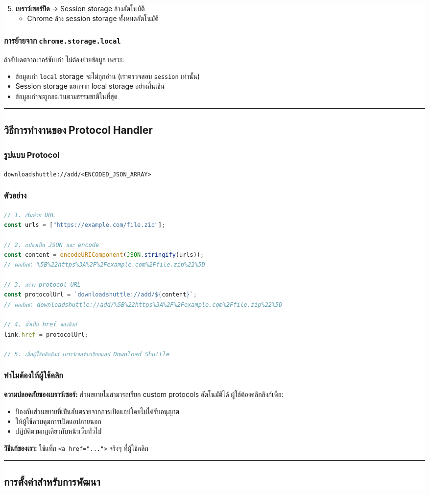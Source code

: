 5. **เบราว์เซอร์ปิด** → Session storage ล้างอัตโนมัติ
   - Chrome ล้าง session storage ทั้งหมดอัตโนมัติ

### การย้ายจาก `chrome.storage.local`

ถ้าอัปเดตจากเวอร์ชันเก่า ไม่ต้องย้ายข้อมูล เพราะ:
- ข้อมูลเก่า `local` storage จะไม่ถูกอ่าน (เราตรวจสอบ `session` เท่านั้น)
- Session storage แยกจาก local storage อย่างสิ้นเชิน
- ข้อมูลเก่าจะถูกละเว้นตามธรรมชาติในที่สุด

---

## วิธีการทำงานของ Protocol Handler

### รูปแบบ Protocol
```
downloadshuttle://add/<ENCODED_JSON_ARRAY>
```

### ตัวอย่าง
```javascript
// 1. เริ่มด้วย URL
const urls = ["https://example.com/file.zip"];

// 2. แปลงเป็น JSON และ encode
const content = encodeURIComponent(JSON.stringify(urls));
// ผลลัพธ์: %5B%22https%3A%2F%2Fexample.com%2Ffile.zip%22%5D

// 3. สร้าง protocol URL
const protocolUrl = `downloadshuttle://add/${content}`;
// ผลลัพธ์: downloadshuttle://add/%5B%22https%3A%2F%2Fexample.com%2Ffile.zip%22%5D

// 4. ตั้งเป็น href ของลิงก์
link.href = protocolUrl;

// 5. เมื่อผู้ใช้คลิกลิงก์ เบราว์เซอร์จะเรียกแอป Download Shuttle
```

### ทำไมต้องให้ผู้ใช้คลิก

**ความปลอดภัยของเบราว์เซอร์:** ส่วนขยายไม่สามารถเรียก custom protocols อัตโนมัติได้ ผู้ใช้ต้องคลิกลิงก์เพื่อ:
- ป้องกันส่วนขยายที่เป็นอันตรายจากการเปิดแอปโดยไม่ได้รับอนุญาต
- ให้ผู้ใช้ควบคุมการเปิดแอปภายนอก
- ปฏิบัติตามกฎเดียวกับหน้าเว็บทั่วไป

**วิธีแก้ของเรา:** ใช้แท็ก `<a href="...">` จริงๆ ที่ผู้ใช้คลิก

---

## การตั้งค่าสำหรับการพัฒนา
